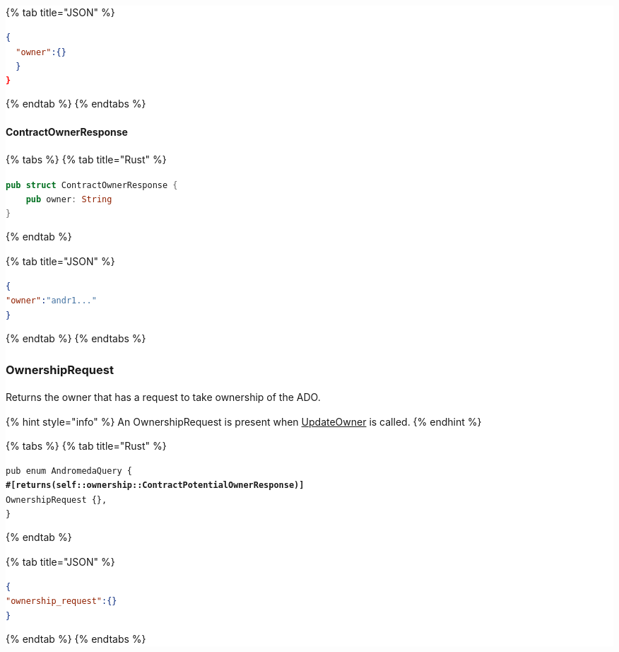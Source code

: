 {% tab title="JSON" %}
```json
{
  "owner":{}
  }
}
```
{% endtab %}
{% endtabs %}

#### ContractOwnerResponse

{% tabs %}
{% tab title="Rust" %}
```rust
pub struct ContractOwnerResponse {
    pub owner: String
}
```
{% endtab %}

{% tab title="JSON" %}
```json
{
"owner":"andr1..."
}
```
{% endtab %}
{% endtabs %}

### OwnershipRequest

Returns the owner that has a request to take ownership of the ADO.&#x20;

{% hint style="info" %}
An OwnershipRequest is present when [UpdateOwner](broken-reference) is called.
{% endhint %}

{% tabs %}
{% tab title="Rust" %}
<pre class="language-rust"><code class="lang-rust">pub enum AndromedaQuery {
<strong>#[returns(self::ownership::ContractPotentialOwnerResponse)]
</strong>OwnershipRequest {},
}
</code></pre>
{% endtab %}

{% tab title="JSON" %}
```json
{
"ownership_request":{}
}
```
{% endtab %}
{% endtabs %}

